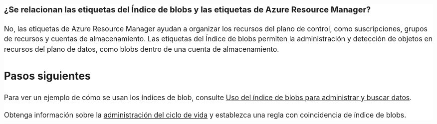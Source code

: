 ### <a name="are-blob-index-tags-and-azure-resource-manager-tags-related"></a>¿Se relacionan las etiquetas del Índice de blobs y las etiquetas de Azure Resource Manager?
No, las etiquetas de Azure Resource Manager ayudan a organizar los recursos del plano de control, como suscripciones, grupos de recursos y cuentas de almacenamiento. Las etiquetas del Índice de blobs permiten la administración y detección de objetos en recursos del plano de datos, como blobs dentro de una cuenta de almacenamiento.

## <a name="next-steps"></a>Pasos siguientes

Para ver un ejemplo de cómo se usan los índices de blob, consulte [Uso del índice de blobs para administrar y buscar datos](storage-blob-index-how-to.md).

Obtenga información sobre la [administración del ciclo de vida](storage-lifecycle-management-concepts.md) y establezca una regla con coincidencia de índice de blobs.


